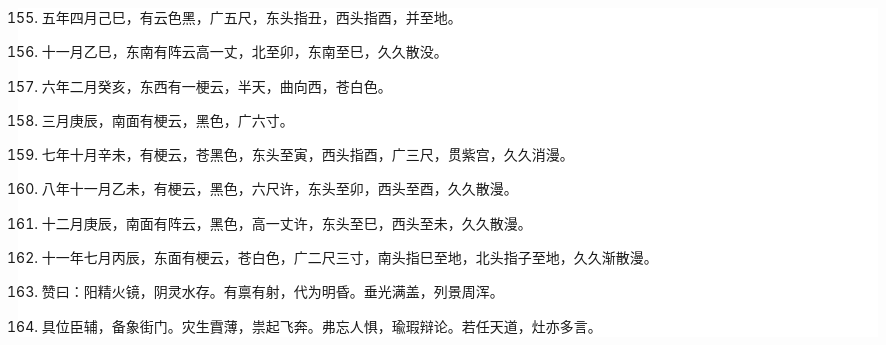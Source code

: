 155. <span id="天文下-155"></span>
五年四月己巳，有云色黑，广五尺，东头指丑，西头指酉，并至地。

156. <span id="天文下-156"></span>
十一月乙巳，东南有阵云高一丈，北至卯，东南至巳，久久散没。

157. <span id="天文下-157"></span>
六年二月癸亥，东西有一梗云，半天，曲向西，苍白色。

158. <span id="天文下-158"></span>
三月庚辰，南面有梗云，黑色，广六寸。

159. <span id="天文下-159"></span>
七年十月辛未，有梗云，苍黑色，东头至寅，西头指酉，广三尺，贯紫宫，久久消漫。

160. <span id="天文下-160"></span>
八年十一月乙未，有梗云，黑色，六尺许，东头至卯，西头至酉，久久散漫。

161. <span id="天文下-161"></span>
十二月庚辰，南面有阵云，黑色，高一丈许，东头至巳，西头至未，久久散漫。

162. <span id="天文下-162"></span>
十一年七月丙辰，东面有梗云，苍白色，广二尺三寸，南头指巳至地，北头指子至地，久久渐散漫。

163. <span id="天文下-163"></span>
赞曰：阳精火镜，阴灵水存。有禀有射，代为明昏。垂光满盖，列景周浑。

164. <span id="天文下-164"></span>
具位臣辅，备象街门。灾生霣薄，祟起飞奔。弗忘人惧，瑜瑕辩论。若任天道，灶亦多言。
